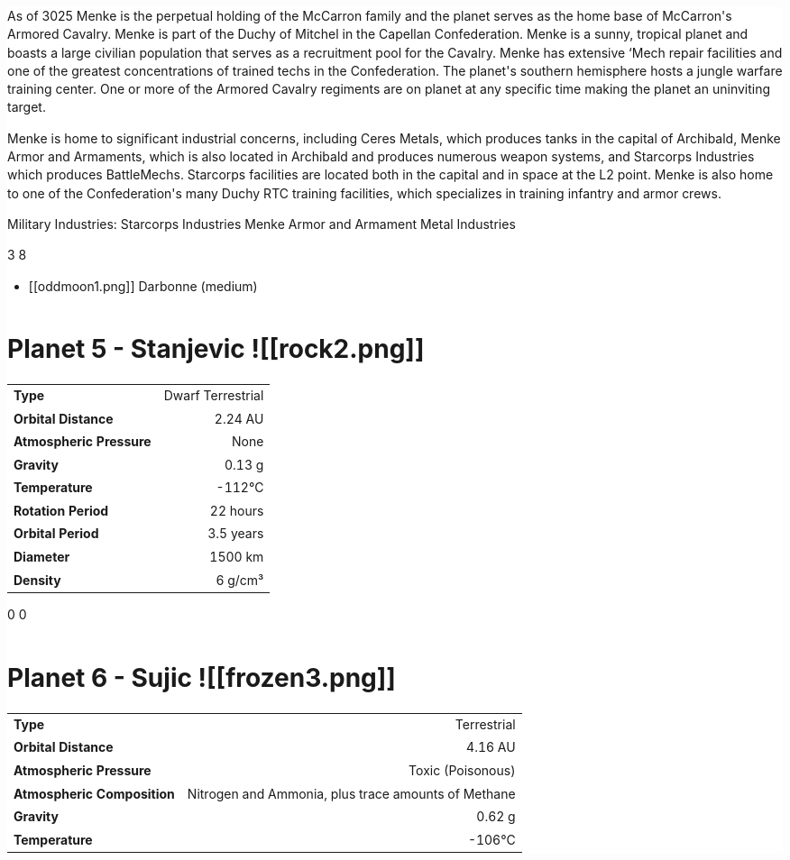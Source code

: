 As of 3025 Menke is the perpetual holding of the McCarron family and the planet serves as the home base of McCarron's Armored Cavalry. Menke is part of the Duchy of Mitchel in the Capellan Confederation. Menke is a sunny, tropical planet and boasts a large civilian population that serves as a recruitment pool for the Cavalry. Menke has extensive ‘Mech repair facilities and one of the greatest concentrations of trained techs in the Confederation. The planet's southern hemisphere hosts a jungle warfare training center. One or more of the Armored Cavalry regiments are on planet at any specific time making the planet an uninviting target.

Menke is home to significant industrial concerns, including Ceres Metals, which produces tanks in the capital of Archibald, Menke Armor and Armaments, which is also located in Archibald and produces numerous weapon systems, and Starcorps Industries which produces BattleMechs. Starcorps facilities are located both in the capital and in space at the L2 point. Menke is also home to one of the Confederation's many Duchy RTC training facilities, which specializes in training infantry and armor crews.

Military Industries:
Starcorps Industries
Menke Armor and Armament
Metal Industries

3
8

- [[oddmoon1.png]] Darbonne (medium)

# Planet 5 - Stanjevic ![[rock2.png]]
|                             |                           |
| --------------------------- | -------------------------:|
| **Type**                    |             Dwarf Terrestrial |
| **Orbital Distance**        |   2.24 AU |
| **Atmospheric Pressure**    |       None |
| **Gravity**                 |        0.13 g |
| **Temperature**             |    -112°C |
| **Rotation Period**         |  22 hours |
| **Orbital Period** | 3.5 years |
| **Diameter**                |      1500 km | 
| **Density**                 |    6 g/cm³ |



0
0



# Planet 6 - Sujic ![[frozen3.png]]
|                             |                           |
| --------------------------- | -------------------------:|
| **Type**                    |             Terrestrial |
| **Orbital Distance**        |   4.16 AU |
| **Atmospheric Pressure**    |       Toxic (Poisonous) |
| **Atmospheric Composition** |      Nitrogen and Ammonia, plus trace amounts of Methane |
| **Gravity**                 |        0.62 g |
| **Temperature**             |    -106°C |